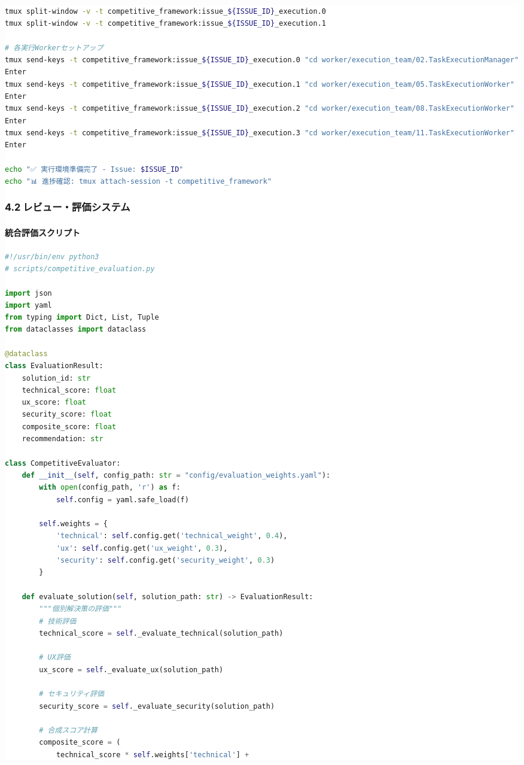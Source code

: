 ```bash
tmux split-window -v -t competitive_framework:issue_${ISSUE_ID}_execution.0
tmux split-window -v -t competitive_framework:issue_${ISSUE_ID}_execution.1

# 各実行Workerセットアップ
tmux send-keys -t competitive_framework:issue_${ISSUE_ID}_execution.0 "cd worker/execution_team/02.TaskExecutionManager" Enter
tmux send-keys -t competitive_framework:issue_${ISSUE_ID}_execution.1 "cd worker/execution_team/05.TaskExecutionWorker" Enter
tmux send-keys -t competitive_framework:issue_${ISSUE_ID}_execution.2 "cd worker/execution_team/08.TaskExecutionWorker" Enter
tmux send-keys -t competitive_framework:issue_${ISSUE_ID}_execution.3 "cd worker/execution_team/11.TaskExecutionWorker" Enter

echo "✅ 実行環境準備完了 - Issue: $ISSUE_ID"
echo "📊 進捗確認: tmux attach-session -t competitive_framework"
```

### 4.2 レビュー・評価システム

#### 統合評価スクリプト
```python
#!/usr/bin/env python3
# scripts/competitive_evaluation.py

import json
import yaml
from typing import Dict, List, Tuple
from dataclasses import dataclass

@dataclass
class EvaluationResult:
    solution_id: str
    technical_score: float
    ux_score: float
    security_score: float
    composite_score: float
    recommendation: str

class CompetitiveEvaluator:
    def __init__(self, config_path: str = "config/evaluation_weights.yaml"):
        with open(config_path, 'r') as f:
            self.config = yaml.safe_load(f)
        
        self.weights = {
            'technical': self.config.get('technical_weight', 0.4),
            'ux': self.config.get('ux_weight', 0.3),
            'security': self.config.get('security_weight', 0.3)
        }
    
    def evaluate_solution(self, solution_path: str) -> EvaluationResult:
        """個別解決策の評価"""
        # 技術評価
        technical_score = self._evaluate_technical(solution_path)
        
        # UX評価  
        ux_score = self._evaluate_ux(solution_path)
        
        # セキュリティ評価
        security_score = self._evaluate_security(solution_path)
        
        # 合成スコア計算
        composite_score = (
            technical_score * self.weights['technical'] +
```